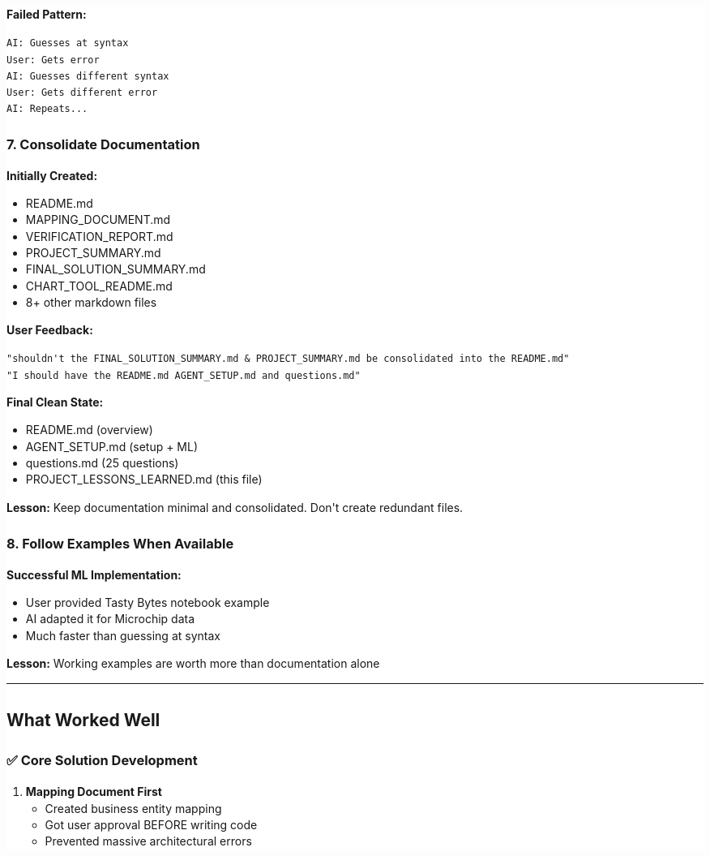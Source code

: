 **Failed Pattern:**
```
AI: Guesses at syntax
User: Gets error
AI: Guesses different syntax
User: Gets different error
AI: Repeats...
```

### 7. **Consolidate Documentation**

**Initially Created:**
- README.md
- MAPPING_DOCUMENT.md
- VERIFICATION_REPORT.md
- PROJECT_SUMMARY.md
- FINAL_SOLUTION_SUMMARY.md
- CHART_TOOL_README.md
- 8+ other markdown files

**User Feedback:**
```
"shouldn't the FINAL_SOLUTION_SUMMARY.md & PROJECT_SUMMARY.md be consolidated into the README.md"
"I should have the README.md AGENT_SETUP.md and questions.md"
```

**Final Clean State:**
- README.md (overview)
- AGENT_SETUP.md (setup + ML)
- questions.md (25 questions)
- PROJECT_LESSONS_LEARNED.md (this file)

**Lesson:** Keep documentation minimal and consolidated. Don't create redundant files.

### 8. **Follow Examples When Available**

**Successful ML Implementation:**
- User provided Tasty Bytes notebook example
- AI adapted it for Microchip data
- Much faster than guessing at syntax

**Lesson:** Working examples are worth more than documentation alone

---

## What Worked Well

### ✅ Core Solution Development

1. **Mapping Document First**
   - Created business entity mapping
   - Got user approval BEFORE writing code
   - Prevented massive architectural errors
